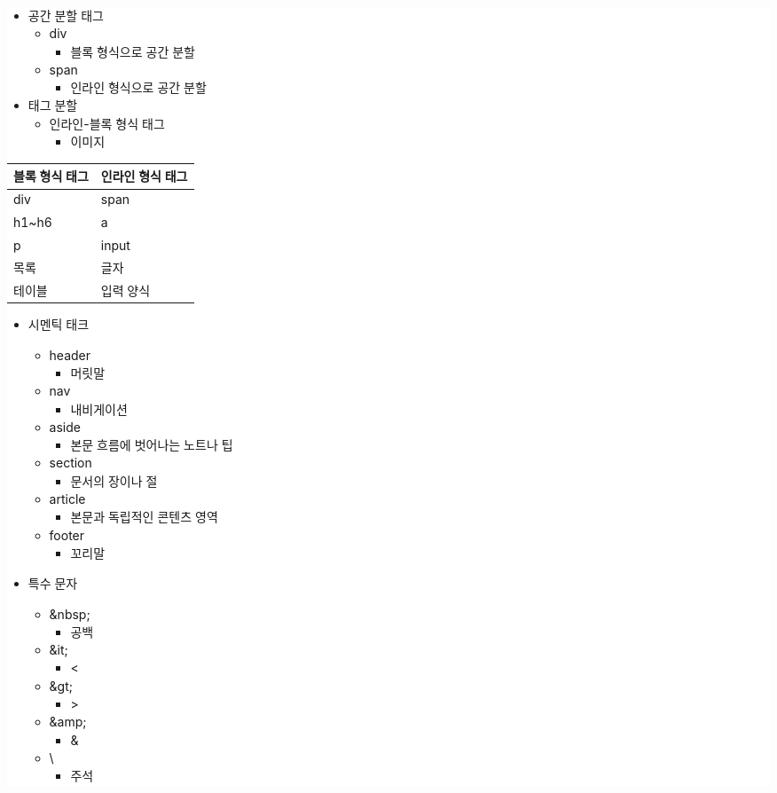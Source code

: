 * 공간 분할 태그
  * div
    * 블록 형식으로 공간 분할
  * span
    * 인라인 형식으로 공간 분할
* 태그 분할
  * 인라인-블록 형식 태그
    * 이미지

| 블록 형식 태그 | 인라인 형식 태그 |
| -------------- | ---------------- |
| div            | span             |
| h1~h6          | a                |
| p              | input            |
| 목록           | 글자             |
| 테이블         | 입력 양식        |



* 시멘틱 태크
  * header
    * 머릿말
  * nav
    * 내비게이션
  * aside
    * 본문 흐름에 벗어나는 노트나 팁
  * section
    * 문서의 장이나 절
  * article
    * 본문과 독립적인 콘텐츠 영역
  * footer
    * 꼬리말




* 특수 문자
  * \&nbsp;
    * 공백
  * \&it;
    * <
  * \&gt;
    * \>
  * \&amp;
    * &
  * \
    * 주석